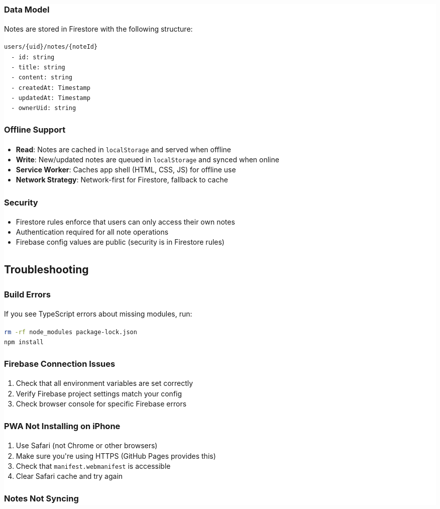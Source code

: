 ### Data Model

Notes are stored in Firestore with the following structure:

```
users/{uid}/notes/{noteId}
  - id: string
  - title: string
  - content: string
  - createdAt: Timestamp
  - updatedAt: Timestamp
  - ownerUid: string
```

### Offline Support

- **Read**: Notes are cached in `localStorage` and served when offline
- **Write**: New/updated notes are queued in `localStorage` and synced when online
- **Service Worker**: Caches app shell (HTML, CSS, JS) for offline use
- **Network Strategy**: Network-first for Firestore, fallback to cache

### Security

- Firestore rules enforce that users can only access their own notes
- Authentication required for all note operations
- Firebase config values are public (security is in Firestore rules)

## Troubleshooting

### Build Errors

If you see TypeScript errors about missing modules, run:

```bash
rm -rf node_modules package-lock.json
npm install
```

### Firebase Connection Issues

1. Check that all environment variables are set correctly
2. Verify Firebase project settings match your config
3. Check browser console for specific Firebase errors

### PWA Not Installing on iPhone

1. Use Safari (not Chrome or other browsers)
2. Make sure you're using HTTPS (GitHub Pages provides this)
3. Check that `manifest.webmanifest` is accessible
4. Clear Safari cache and try again

### Notes Not Syncing
